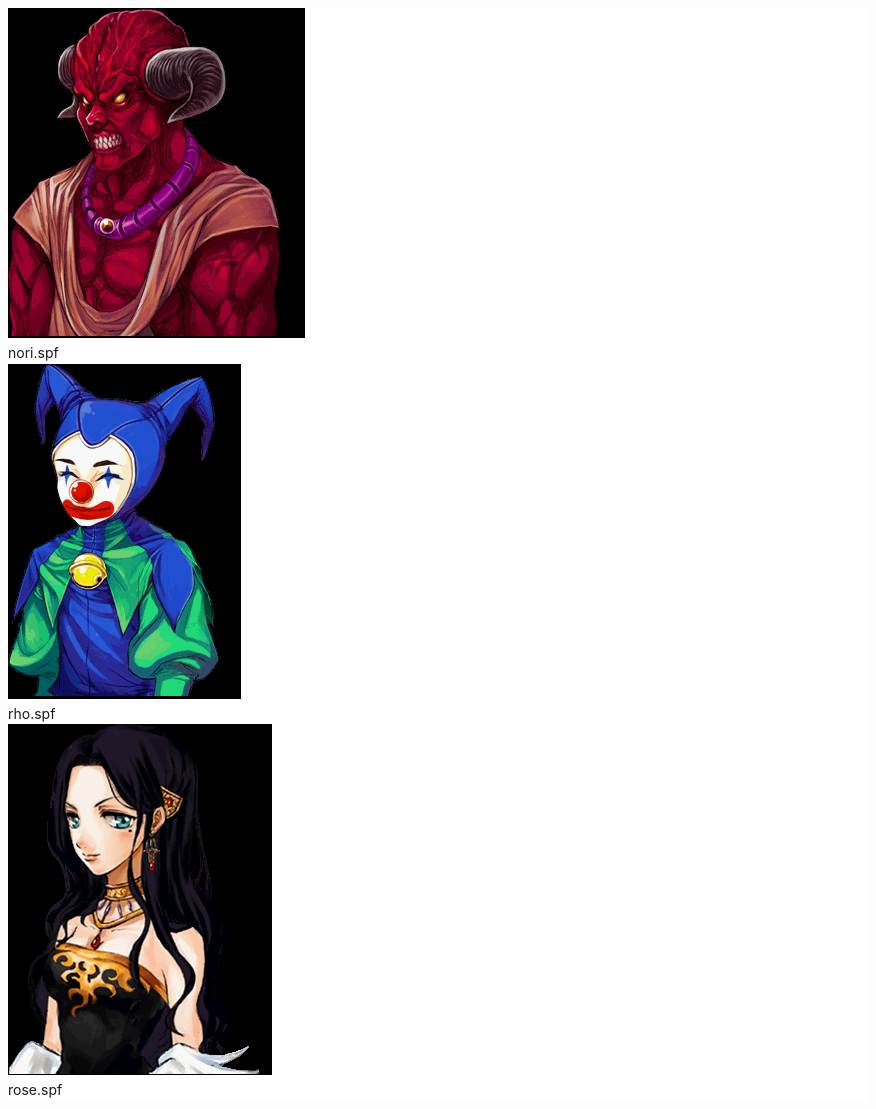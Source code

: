 ![murkhan.spf](../images/murkhan.png)  
nori.spf  
![nori.spf](../images/nori.png)  
rho.spf  
![rho.spf](../images/rho.png)  
rose.spf  